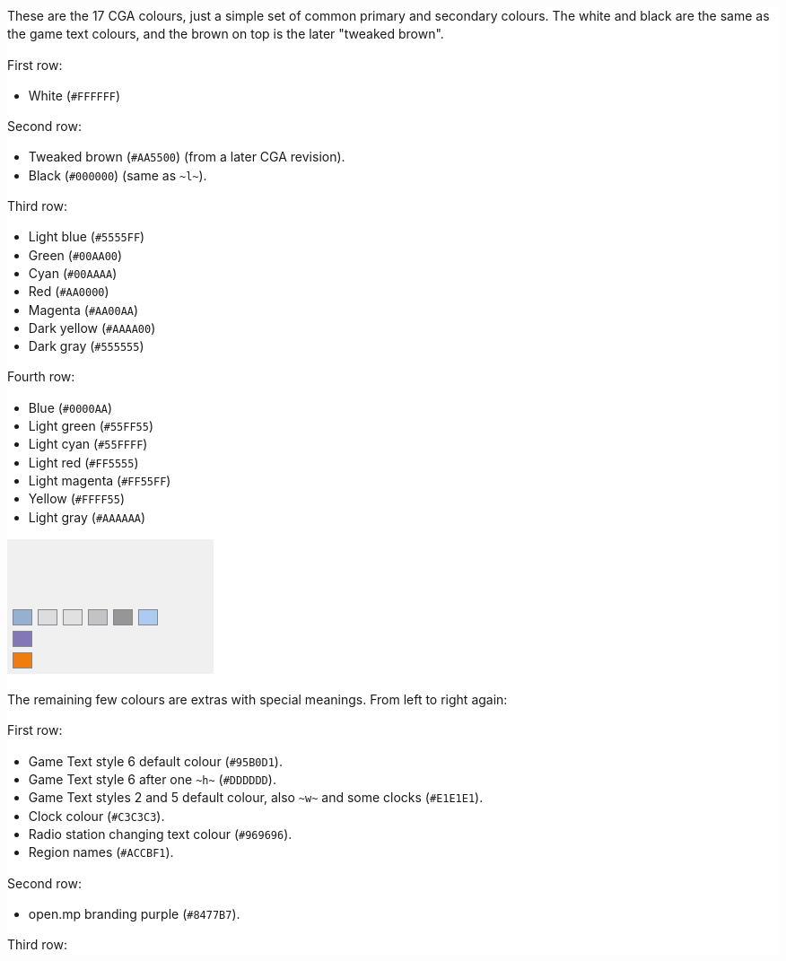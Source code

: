 These are the 17 CGA colours, just a simple set of common primary and secondary colours.  The white and black are the same as the game text colours, and the brown on top is the later "tweaked brown".

First row:

* White (`#FFFFFF`)

Second row:

* Tweaked brown (`#AA5500`) (from a later CGA revision).
* Black (`#000000`) (same as `~l~`).

Third row:
* Light blue (`#5555FF`)
* Green (`#00AA00`)
* Cyan (`#00AAAA`)
* Red (`#AA0000`)
* Magenta (`#AA00AA`)
* Dark yellow (`#AAAA00`)
* Dark gray (`#555555`)

Fourth row:

* Blue (`#0000AA`)
* Light green (`#55FF55`)
* Light cyan (`#55FFFF`)
* Light red (`#FF5555`)
* Light magenta (`#FF55FF`)
* Yellow (`#FFFF55`)
* Light gray (`#AAAAAA`)

![Pre-defined special colours.](documentation/colours-annotated-3.png)

The remaining few colours are extras with special meanings.  From left to right again:

First row:

* Game Text style 6 default colour (`#95B0D1`).
* Game Text style 6 after one `~h~` (`#DDDDDD`).
* Game Text styles 2 and 5 default colour, also `~w~` and some clocks (`#E1E1E1`).
* Clock colour (`#C3C3C3`).
* Radio station changing text colour (`#969696`).
* Region names (`#ACCBF1`).

Second row:

* open.mp branding purple (`#8477B7`).

Third row:
